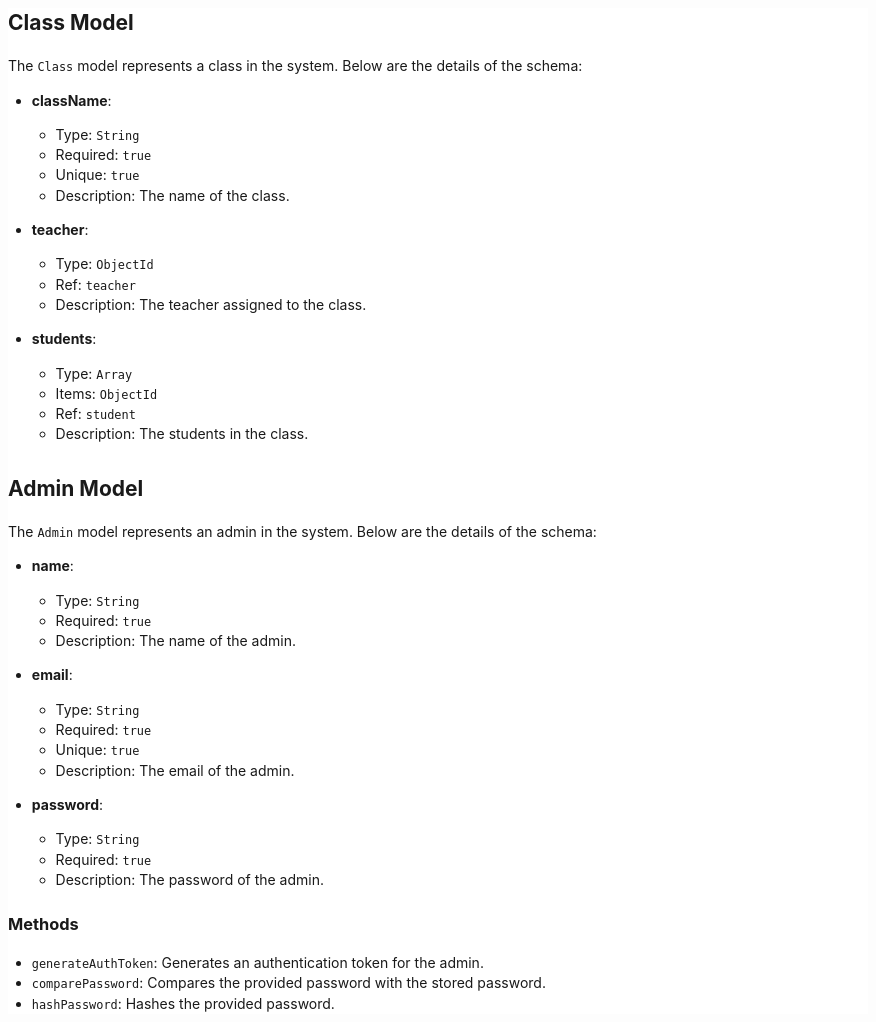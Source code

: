 ## Class Model

The `Class` model represents a class in the system. Below are the details of the schema:

- **className**: 
  - Type: `String`
  - Required: `true`
  - Unique: `true`
  - Description: The name of the class.

- **teacher**: 
  - Type: `ObjectId`
  - Ref: `teacher`
  - Description: The teacher assigned to the class.

- **students**: 
  - Type: `Array`
  - Items: `ObjectId`
  - Ref: `student`
  - Description: The students in the class.

## Admin Model

The `Admin` model represents an admin in the system. Below are the details of the schema:

- **name**: 
  - Type: `String`
  - Required: `true`
  - Description: The name of the admin.

- **email**: 
  - Type: `String`
  - Required: `true`
  - Unique: `true`
  - Description: The email of the admin.

- **password**: 
  - Type: `String`
  - Required: `true`
  - Description: The password of the admin.

### Methods

- `generateAuthToken`: Generates an authentication token for the admin.
- `comparePassword`: Compares the provided password with the stored password.
- `hashPassword`: Hashes the provided password.
